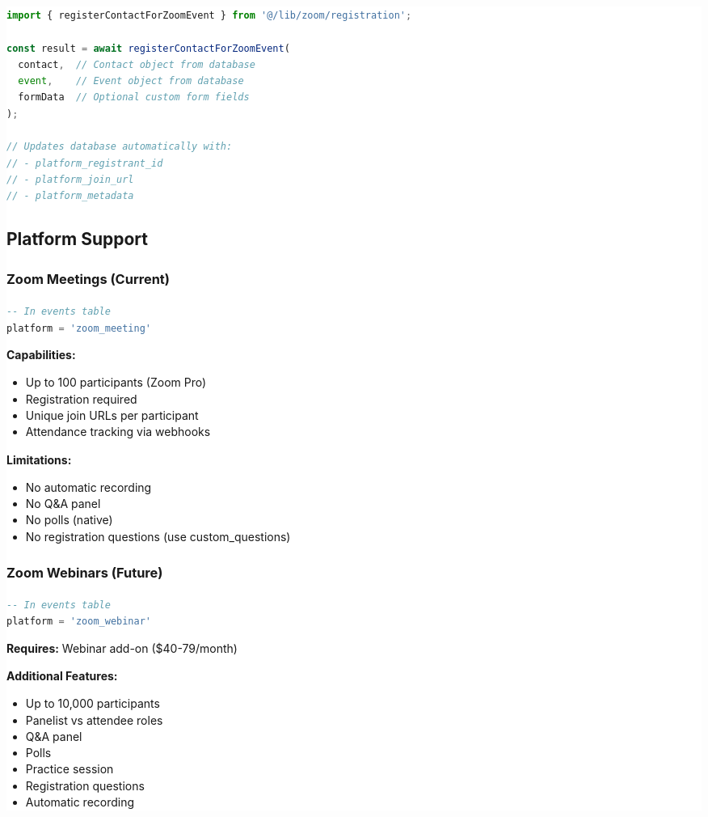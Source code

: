 ```typescript
import { registerContactForZoomEvent } from '@/lib/zoom/registration';

const result = await registerContactForZoomEvent(
  contact,  // Contact object from database
  event,    // Event object from database
  formData  // Optional custom form fields
);

// Updates database automatically with:
// - platform_registrant_id
// - platform_join_url
// - platform_metadata
```

## Platform Support

### Zoom Meetings (Current)

```sql
-- In events table
platform = 'zoom_meeting'
```

**Capabilities:**
- Up to 100 participants (Zoom Pro)
- Registration required
- Unique join URLs per participant
- Attendance tracking via webhooks

**Limitations:**
- No automatic recording
- No Q&A panel
- No polls (native)
- No registration questions (use custom_questions)

### Zoom Webinars (Future)

```sql
-- In events table
platform = 'zoom_webinar'
```

**Requires:** Webinar add-on ($40-79/month)

**Additional Features:**
- Up to 10,000 participants
- Panelist vs attendee roles
- Q&A panel
- Polls
- Practice session
- Registration questions
- Automatic recording
